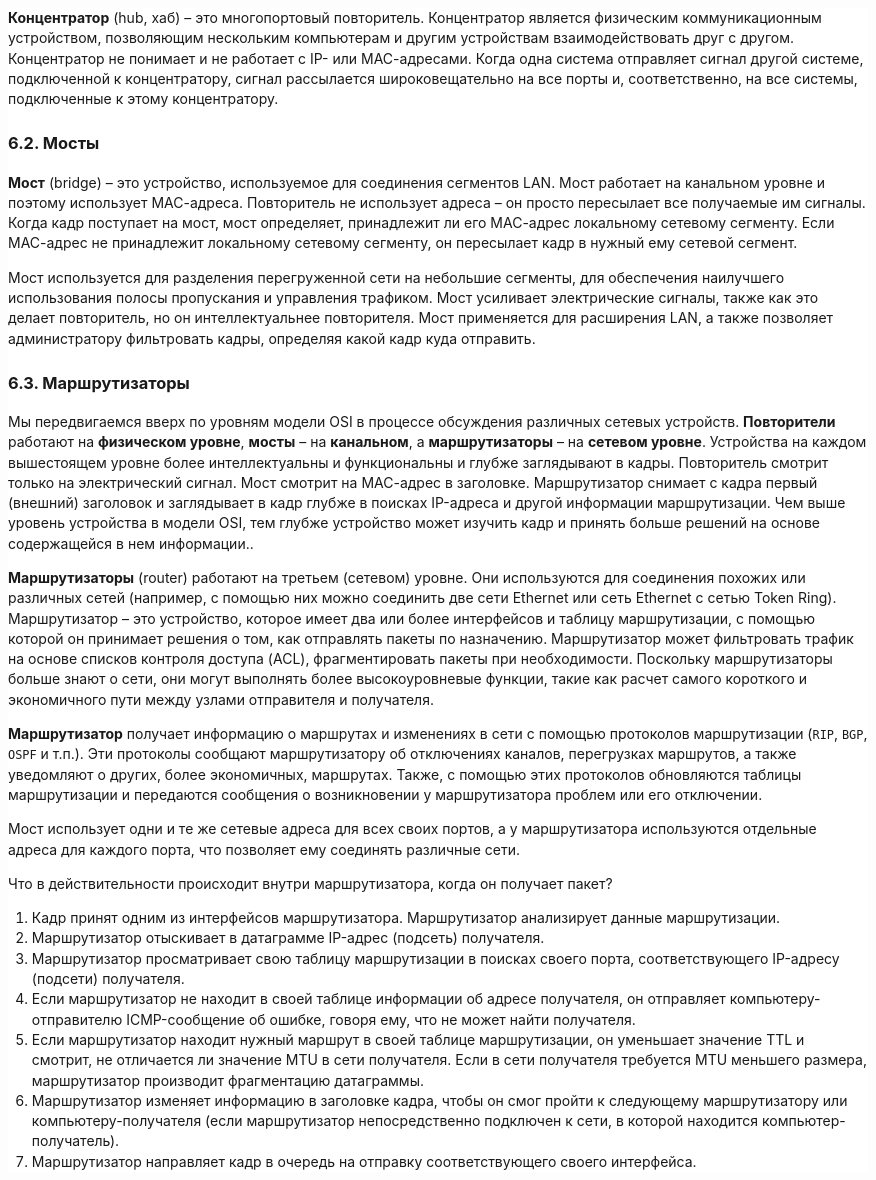 **Концентратор** (hub, хаб) – это многопортовый повторитель. Концентратор является физическим коммуникационным устройством, позволяющим нескольким компьютерам и другим устройствам взаимодействовать друг с другом. Концентратор не понимает и не работает с IP- или МАС-адресами. Когда одна система отправляет сигнал другой системе, подключенной к концентратору, сигнал рассылается широковещательно на все порты и, соответственно, на все системы, подключенные к этому концентратору.

### 6.2. Мосты

**Мост** (bridge) – это устройство, используемое для соединения сегментов LAN. Мост работает на канальном уровне и поэтому использует МАС-адреса. Повторитель не использует адреса – он просто пересылает все получаемые им сигналы. Когда кадр поступает на мост, мост определяет, принадлежит ли его МАС-адрес локальному сетевому сегменту. Если МАС-адрес не принадлежит локальному сетевому сегменту, он пересылает кадр в нужный ему сетевой сегмент.

Мост используется для разделения перегруженной сети на небольшие сегменты, для обеспечения наилучшего использования полосы пропускания и управления трафиком. Мост усиливает электрические сигналы, также как это делает повторитель, но он интеллектуальнее повторителя. Мост применяется для расширения LAN, а также позволяет администратору фильтровать кадры, определяя какой кадр куда отправить.

### 6.3. Маршрутизаторы

Мы передвигаемся вверх по уровням модели OSI в процессе обсуждения различных сетевых устройств. **Повторители** работают на **физическом уровне**, **мосты** – на **канальном**, а **маршрутизаторы** – на **сетевом уровне**. Устройства на каждом вышестоящем уровне более интеллектуальны и функциональны и глубже заглядывают в кадры. Повторитель смотрит только на электрический сигнал. Мост смотрит на МАС-адрес в заголовке. Маршрутизатор снимает с кадра первый (внешний) заголовок и заглядывает в кадр глубже в поисках IP-адреса и другой информации маршрутизации. Чем выше уровень устройства в модели OSI, тем глубже устройство может изучить кадр и принять больше решений на основе содержащейся в нем информации..

**Маршрутизаторы** (router) работают на третьем (сетевом) уровне. Они используются для соединения похожих или различных сетей (например, с помощью них можно соединить две сети Ethernet или сеть Ethernet с сетью Token Ring). Маршрутизатор – это устройство, которое имеет два или более интерфейсов и таблицу маршрутизации, с помощью которой он принимает решения о том, как отправлять пакеты по назначению. Маршрутизатор может фильтровать трафик на основе списков контроля доступа (ACL), фрагментировать пакеты при необходимости. Поскольку маршрутизаторы больше знают о сети, они могут выполнять более высокоуровневые функции, такие как расчет самого короткого и экономичного пути между узлами отправителя и получателя.

**Маршрутизатор** получает информацию о маршрутах и изменениях в сети с помощью протоколов маршрутизации (`RIP`, `BGP`, `OSPF` и т.п.). Эти протоколы сообщают маршрутизатору об отключениях каналов, перегрузках маршрутов, а также уведомляют о других, более экономичных, маршрутах. Также, с помощью этих протоколов обновляются таблицы маршрутизации и передаются сообщения о возникновении у маршрутизатора проблем или его отключении.

Мост использует одни и те же сетевые адреса для всех своих портов, а у маршрутизатора используются отдельные адреса для каждого порта, что позволяет ему соединять различные сети.

Что в действительности происходит внутри маршрутизатора, когда он получает пакет?
1. Кадр принят одним из интерфейсов маршрутизатора. Маршрутизатор анализирует данные маршрутизации.
2. Маршрутизатор отыскивает в датаграмме IP-адрес (подсеть) получателя.
3. Маршрутизатор просматривает свою таблицу маршрутизации в поисках своего порта, соответствующего IP-адресу (подсети) получателя.
4. Если маршрутизатор не находит в своей таблице информации об адресе получателя, он отправляет компьютеру-отправителю ICMP-сообщение об ошибке, говоря ему, что не может найти получателя.
5. Если маршрутизатор находит нужный маршрут в своей таблице маршрутизации, он уменьшает значение TTL и смотрит, не отличается ли значение MTU в сети получателя. Если в сети получателя требуется MTU меньшего размера, маршрутизатор производит фрагментацию датаграммы.
6. Маршрутизатор изменяет информацию в заголовке кадра, чтобы он смог пройти к следующему маршрутизатору или компьютеру-получателя (если маршрутизатор непосредственно подключен к сети, в которой находится компьютер-получатель).
7. Маршрутизатор направляет кадр в очередь на отправку соответствующего своего интерфейса.
